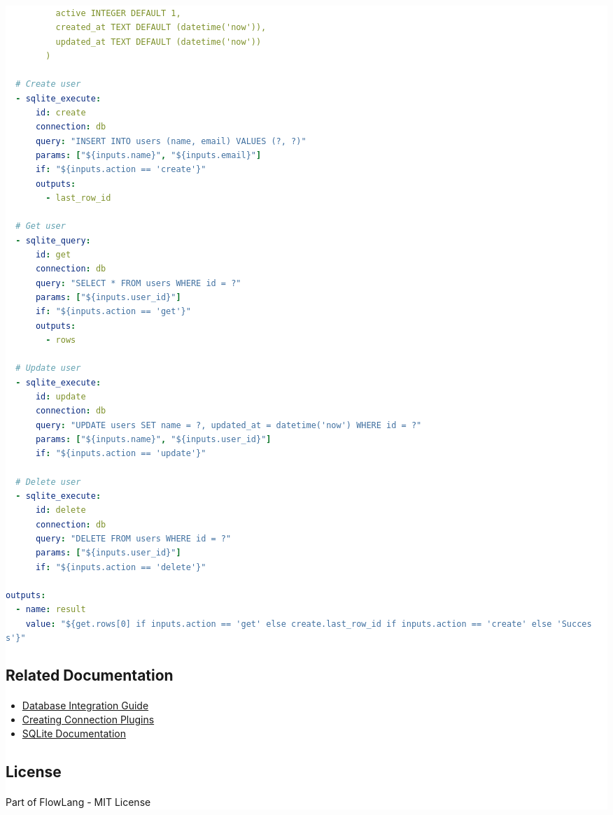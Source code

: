 ```yaml
          active INTEGER DEFAULT 1,
          created_at TEXT DEFAULT (datetime('now')),
          updated_at TEXT DEFAULT (datetime('now'))
        )

  # Create user
  - sqlite_execute:
      id: create
      connection: db
      query: "INSERT INTO users (name, email) VALUES (?, ?)"
      params: ["${inputs.name}", "${inputs.email}"]
      if: "${inputs.action == 'create'}"
      outputs:
        - last_row_id

  # Get user
  - sqlite_query:
      id: get
      connection: db
      query: "SELECT * FROM users WHERE id = ?"
      params: ["${inputs.user_id}"]
      if: "${inputs.action == 'get'}"
      outputs:
        - rows

  # Update user
  - sqlite_execute:
      id: update
      connection: db
      query: "UPDATE users SET name = ?, updated_at = datetime('now') WHERE id = ?"
      params: ["${inputs.name}", "${inputs.user_id}"]
      if: "${inputs.action == 'update'}"

  # Delete user
  - sqlite_execute:
      id: delete
      connection: db
      query: "DELETE FROM users WHERE id = ?"
      params: ["${inputs.user_id}"]
      if: "${inputs.action == 'delete'}"

outputs:
  - name: result
    value: "${get.rows[0] if inputs.action == 'get' else create.last_row_id if inputs.action == 'create' else 'Success'}"
```

## Related Documentation

- [Database Integration Guide](../../../docs/database-integration.md)
- [Creating Connection Plugins](../../../docs/creating-connection-plugins.md)
- [SQLite Documentation](https://www.sqlite.org/docs.html)

## License

Part of FlowLang - MIT License
